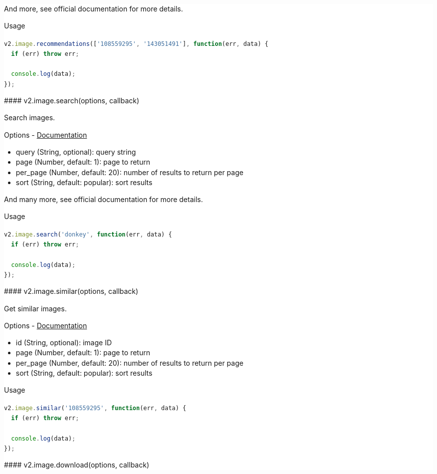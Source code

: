And more, see official documentation for more details.

Usage

``` javascript
v2.image.recommendations(['108559295', '143051491'], function(err, data) {
  if (err) throw err;

  console.log(data);
});
```

<a name="v2.image.search"/>
#### v2.image.search(options, callback)

Search images.

Options - [Documentation](https://developers.shutterstock.com/api/v2/images/search)

 * query (String, optional): query string
 * page (Number, default: 1): page to return
 * per_page (Number, default: 20): number of results to return per page
 * sort (String, default: popular): sort results

And many more, see official documentation for more details.

Usage

``` javascript
v2.image.search('donkey', function(err, data) {
  if (err) throw err;

  console.log(data);
});
```

<a name="v2.image.similar"/>
#### v2.image.similar(options, callback)

Get similar images.

Options - [Documentation](https://developers.shutterstock.com/api/v2/images/similar)

 * id (String, optional): image ID
 * page (Number, default: 1): page to return
 * per_page (Number, default: 20): number of results to return per page
 * sort (String, default: popular): sort results

Usage

``` javascript
v2.image.similar('108559295', function(err, data) {
  if (err) throw err;

  console.log(data);
});
```

<a name="v2.image.download"/>
#### v2.image.download(options, callback)


[v2]: https://developers.shutterstock.com/
[v1]: https://api.shutterstock.com/